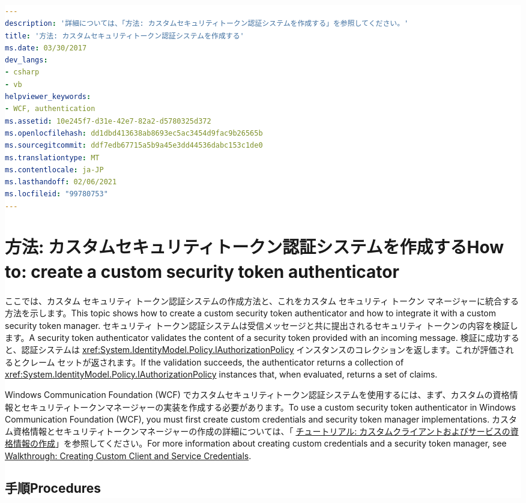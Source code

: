 ```yaml
---
description: '詳細については、「方法: カスタムセキュリティトークン認証システムを作成する」を参照してください。'
title: '方法: カスタムセキュリティトークン認証システムを作成する'
ms.date: 03/30/2017
dev_langs:
- csharp
- vb
helpviewer_keywords:
- WCF, authentication
ms.assetid: 10e245f7-d31e-42e7-82a2-d5780325d372
ms.openlocfilehash: dd1dbd413638ab8693ec5ac3454d9fac9b26565b
ms.sourcegitcommit: ddf7edb67715a5b9a45e3dd44536dabc153c1de0
ms.translationtype: MT
ms.contentlocale: ja-JP
ms.lasthandoff: 02/06/2021
ms.locfileid: "99780753"
---
```

# <a name="how-to-create-a-custom-security-token-authenticator"></a><span data-ttu-id="3fee2-103">方法: カスタムセキュリティトークン認証システムを作成する</span><span class="sxs-lookup"><span data-stu-id="3fee2-103">How to: create a custom security token authenticator</span></span>

<span data-ttu-id="3fee2-104">ここでは、カスタム セキュリティ トークン認証システムの作成方法と、これをカスタム セキュリティ トークン マネージャーに統合する方法を示します。</span><span class="sxs-lookup"><span data-stu-id="3fee2-104">This topic shows how to create a custom security token authenticator and how to integrate it with a custom security token manager.</span></span> <span data-ttu-id="3fee2-105">セキュリティ トークン認証システムは受信メッセージと共に提出されるセキュリティ トークンの内容を検証します。</span><span class="sxs-lookup"><span data-stu-id="3fee2-105">A security token authenticator validates the content of a security token provided with an incoming message.</span></span> <span data-ttu-id="3fee2-106">検証に成功すると、認証システムは <xref:System.IdentityModel.Policy.IAuthorizationPolicy> インスタンスのコレクションを返します。これが評価されるとクレーム セットが返されます。</span><span class="sxs-lookup"><span data-stu-id="3fee2-106">If the validation succeeds, the authenticator returns a collection of <xref:System.IdentityModel.Policy.IAuthorizationPolicy> instances that, when evaluated, returns a set of claims.</span></span>  
  
 <span data-ttu-id="3fee2-107">Windows Communication Foundation (WCF) でカスタムセキュリティトークン認証システムを使用するには、まず、カスタムの資格情報とセキュリティトークンマネージャーの実装を作成する必要があります。</span><span class="sxs-lookup"><span data-stu-id="3fee2-107">To use a custom security token authenticator in Windows Communication Foundation (WCF), you must first create custom credentials and security token manager implementations.</span></span> <span data-ttu-id="3fee2-108">カスタム資格情報とセキュリティトークンマネージャーの作成の詳細については、「 [チュートリアル: カスタムクライアントおよびサービスの資格情報の作成](walkthrough-creating-custom-client-and-service-credentials.md)」を参照してください。</span><span class="sxs-lookup"><span data-stu-id="3fee2-108">For more information about creating custom credentials and a security token manager, see [Walkthrough: Creating Custom Client and Service Credentials](walkthrough-creating-custom-client-and-service-credentials.md).</span></span>
  
## <a name="procedures"></a><span data-ttu-id="3fee2-109">手順</span><span class="sxs-lookup"><span data-stu-id="3fee2-109">Procedures</span></span>  
  